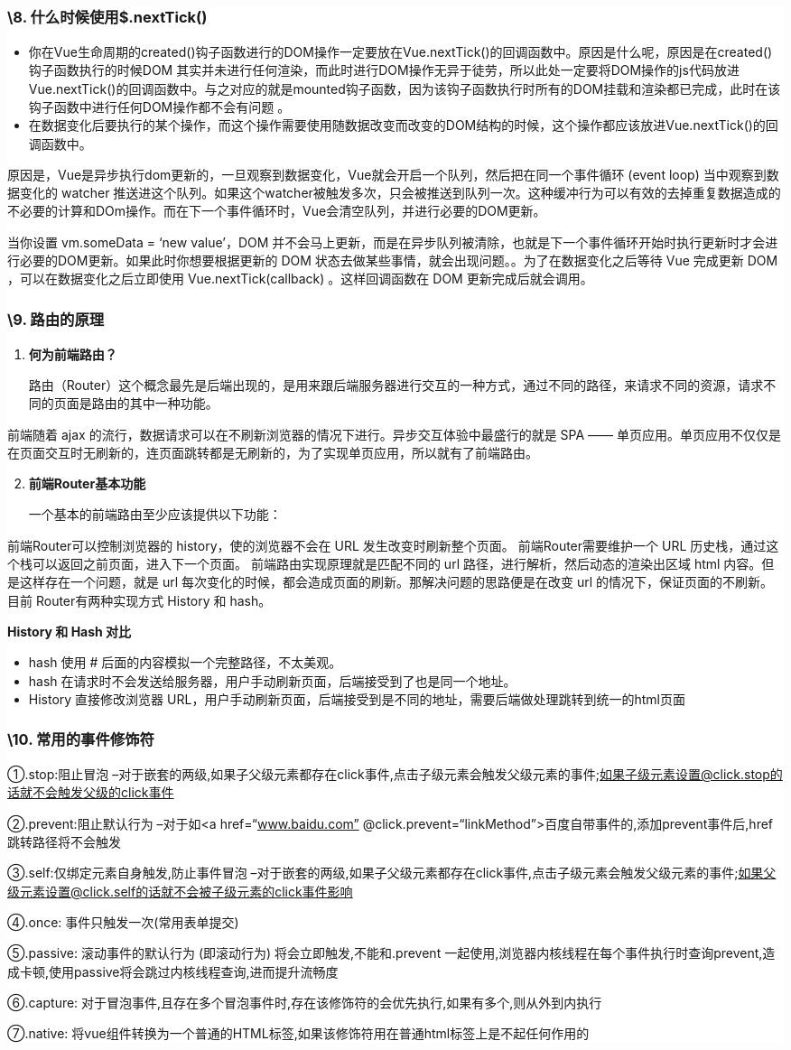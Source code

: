 ### \8. 什么时候使用$.nextTick()

- 你在Vue生命周期的created()钩子函数进行的DOM操作一定要放在Vue.nextTick()的回调函数中。原因是什么呢，原因是在created()钩子函数执行的时候DOM 其实并未进行任何渲染，而此时进行DOM操作无异于徒劳，所以此处一定要将DOM操作的js代码放进Vue.nextTick()的回调函数中。与之对应的就是mounted钩子函数，因为该钩子函数执行时所有的DOM挂载和渲染都已完成，此时在该钩子函数中进行任何DOM操作都不会有问题 。
- 在数据变化后要执行的某个操作，而这个操作需要使用随数据改变而改变的DOM结构的时候，这个操作都应该放进Vue.nextTick()的回调函数中。

原因是，Vue是异步执行dom更新的，一旦观察到数据变化，Vue就会开启一个队列，然后把在同一个事件循环 (event loop) 当中观察到数据变化的 watcher 推送进这个队列。如果这个watcher被触发多次，只会被推送到队列一次。这种缓冲行为可以有效的去掉重复数据造成的不必要的计算和DOm操作。而在下一个事件循环时，Vue会清空队列，并进行必要的DOM更新。

当你设置 vm.someData = ‘new value’，DOM 并不会马上更新，而是在异步队列被清除，也就是下一个事件循环开始时执行更新时才会进行必要的DOM更新。如果此时你想要根据更新的 DOM 状态去做某些事情，就会出现问题。。为了在数据变化之后等待 Vue 完成更新 DOM ，可以在数据变化之后立即使用 Vue.nextTick(callback) 。这样回调函数在 DOM 更新完成后就会调用。

### \9. 路由的原理

1. **何为前端路由？**

   路由（Router）这个概念最先是后端出现的，是用来跟后端服务器进行交互的一种方式，通过不同的路径，来请求不同的资源，请求不同的页面是路由的其中一种功能。

前端随着 ajax 的流行，数据请求可以在不刷新浏览器的情况下进行。异步交互体验中最盛行的就是 SPA —— 单页应用。单页应用不仅仅是在页面交互时无刷新的，连页面跳转都是无刷新的，为了实现单页应用，所以就有了前端路由。

2. **前端Router基本功能**

   一个基本的前端路由至少应该提供以下功能：

前端Router可以控制浏览器的 history，使的浏览器不会在 URL 发生改变时刷新整个页面。
前端Router需要维护一个 URL 历史栈，通过这个栈可以返回之前页面，进入下一个页面。
前端路由实现原理就是匹配不同的 url 路径，进行解析，然后动态的渲染出区域 html 内容。但是这样存在一个问题，就是 url 每次变化的时候，都会造成页面的刷新。那解决问题的思路便是在改变 url 的情况下，保证页面的不刷新。目前 Router有两种实现方式 History 和 hash。

**History 和 Hash 对比**

- hash 使用 # 后面的内容模拟一个完整路径，不太美观。
- hash 在请求时不会发送给服务器，用户手动刷新页面，后端接受到了也是同一个地址。
- History 直接修改浏览器 URL，用户手动刷新页面，后端接受到是不同的地址，需要后端做处理跳转到统一的html页面

### \10. 常用的事件修饰符

①.stop:阻止冒泡
–对于嵌套的两级,如果子父级元素都存在click事件,点击子级元素会触发父级元素的事件;如果子级元素设置@click.stop的话就不会触发父级的click事件

②.prevent:阻止默认行为
–对于如<a href=“www.baidu.com” @click.prevent=“linkMethod”>百度自带事件的,添加prevent事件后,href跳转路径将不会触发

③.self:仅绑定元素自身触发,防止事件冒泡
–对于嵌套的两级,如果子父级元素都存在click事件,点击子级元素会触发父级元素的事件;如果父级元素设置@click.self的话就不会被子级元素的click事件影响

④.once: 事件只触发一次(常用表单提交)

⑤.passive: 滚动事件的默认行为 (即滚动行为) 将会立即触发,不能和.prevent 一起使用,浏览器内核线程在每个事件执行时查询prevent,造成卡顿,使用passive将会跳过内核线程查询,进而提升流畅度

⑥.capture: 对于冒泡事件,且存在多个冒泡事件时,存在该修饰符的会优先执行,如果有多个,则从外到内执行

⑦.native: 将vue组件转换为一个普通的HTML标签,如果该修饰符用在普通html标签上是不起任何作用的

